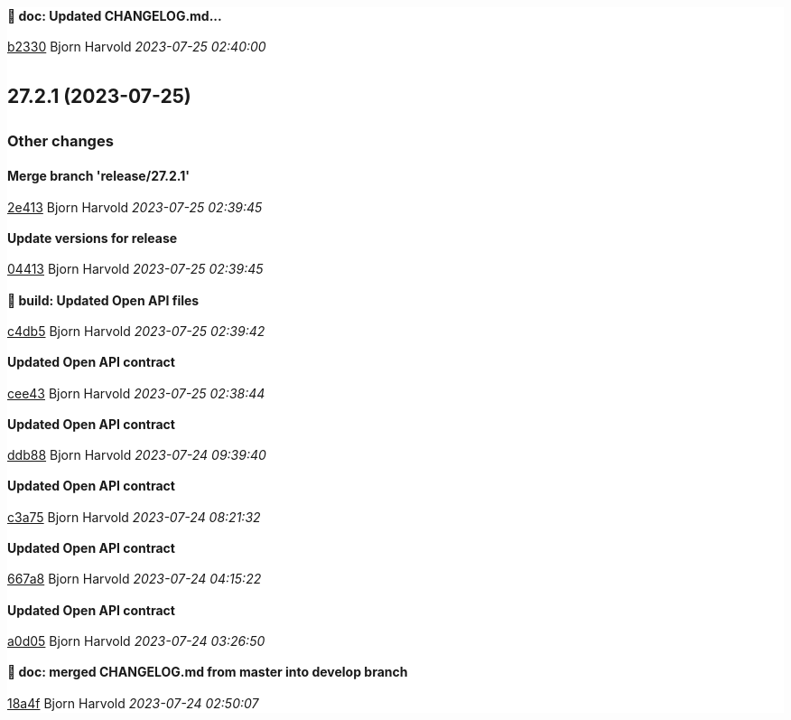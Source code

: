 **:memo: doc: Updated CHANGELOG.md...**


[b2330](https://github.com/wink-travel/trip-pay-sdk-java/commit/b2330dd0ee87168) Bjorn Harvold *2023-07-25 02:40:00*


## 27.2.1 (2023-07-25)

### Other changes

**Merge branch 'release/27.2.1'**


[2e413](https://github.com/wink-travel/trip-pay-sdk-java/commit/2e413a6b927f6c0) Bjorn Harvold *2023-07-25 02:39:45*

**Update versions for release**


[04413](https://github.com/wink-travel/trip-pay-sdk-java/commit/04413b752c759ae) Bjorn Harvold *2023-07-25 02:39:45*

**:bookmark: build: Updated Open API files**


[c4db5](https://github.com/wink-travel/trip-pay-sdk-java/commit/c4db57817e188bf) Bjorn Harvold *2023-07-25 02:39:42*

**Updated Open API contract**


[cee43](https://github.com/wink-travel/trip-pay-sdk-java/commit/cee430559f4994d) Bjorn Harvold *2023-07-25 02:38:44*

**Updated Open API contract**


[ddb88](https://github.com/wink-travel/trip-pay-sdk-java/commit/ddb88655aa176ae) Bjorn Harvold *2023-07-24 09:39:40*

**Updated Open API contract**


[c3a75](https://github.com/wink-travel/trip-pay-sdk-java/commit/c3a751ded91b037) Bjorn Harvold *2023-07-24 08:21:32*

**Updated Open API contract**


[667a8](https://github.com/wink-travel/trip-pay-sdk-java/commit/667a80027f637e6) Bjorn Harvold *2023-07-24 04:15:22*

**Updated Open API contract**


[a0d05](https://github.com/wink-travel/trip-pay-sdk-java/commit/a0d05434b0467ac) Bjorn Harvold *2023-07-24 03:26:50*

**:twisted_rightwards_arrows: doc: merged CHANGELOG.md from master into develop branch**


[18a4f](https://github.com/wink-travel/trip-pay-sdk-java/commit/18a4f27e16947a0) Bjorn Harvold *2023-07-24 02:50:07*
